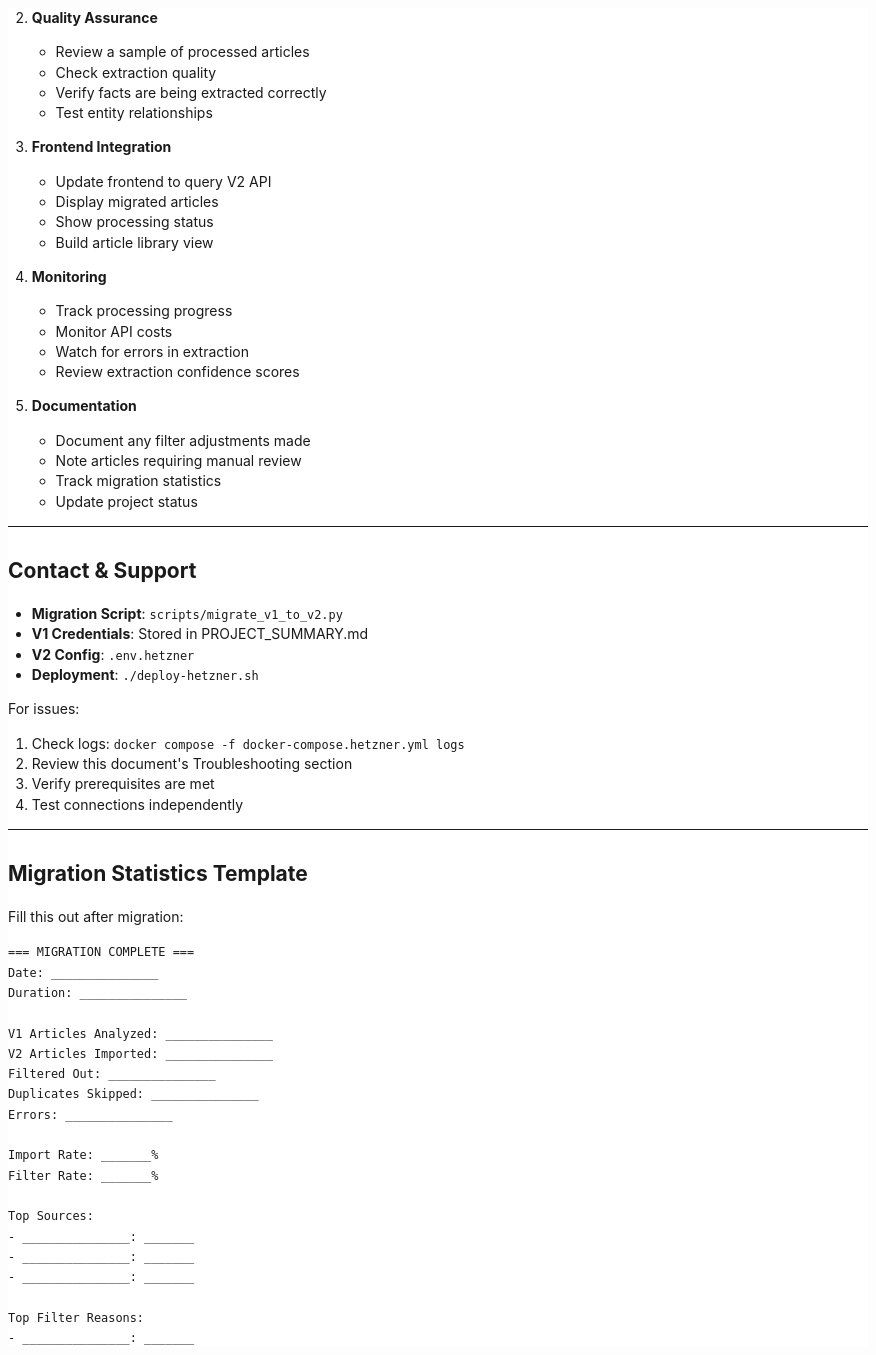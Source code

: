 2. **Quality Assurance**
   - Review a sample of processed articles
   - Check extraction quality
   - Verify facts are being extracted correctly
   - Test entity relationships

3. **Frontend Integration**
   - Update frontend to query V2 API
   - Display migrated articles
   - Show processing status
   - Build article library view

4. **Monitoring**
   - Track processing progress
   - Monitor API costs
   - Watch for errors in extraction
   - Review extraction confidence scores

5. **Documentation**
   - Document any filter adjustments made
   - Note articles requiring manual review
   - Track migration statistics
   - Update project status

---

## Contact & Support

- **Migration Script**: `scripts/migrate_v1_to_v2.py`
- **V1 Credentials**: Stored in PROJECT_SUMMARY.md
- **V2 Config**: `.env.hetzner`
- **Deployment**: `./deploy-hetzner.sh`

For issues:
1. Check logs: `docker compose -f docker-compose.hetzner.yml logs`
2. Review this document's Troubleshooting section
3. Verify prerequisites are met
4. Test connections independently

---

## Migration Statistics Template

Fill this out after migration:

```
=== MIGRATION COMPLETE ===
Date: _______________
Duration: _______________

V1 Articles Analyzed: _______________
V2 Articles Imported: _______________
Filtered Out: _______________
Duplicates Skipped: _______________
Errors: _______________

Import Rate: _______%
Filter Rate: _______%

Top Sources:
- _______________: _______
- _______________: _______
- _______________: _______

Top Filter Reasons:
- _______________: _______
```
